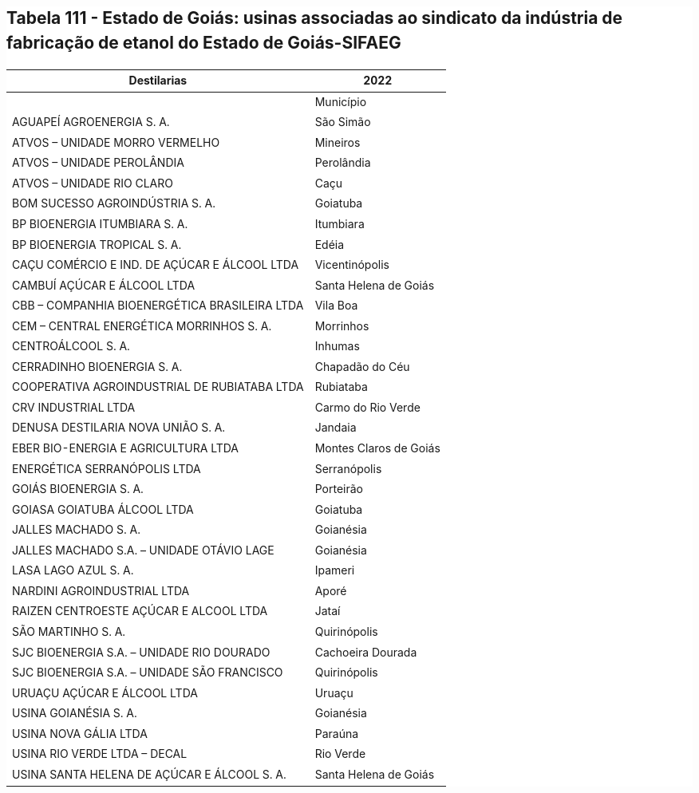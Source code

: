 ## Tabela 111 - Estado de Goiás: usinas associadas ao sindicato da indústria de fabricação de etanol do Estado de Goiás-SIFAEG
|Destilarias|2022|
|---|---|
||Município|
|AGUAPEÍ AGROENERGIA S. A.|São Simão|
|ATVOS – UNIDADE MORRO VERMELHO|Mineiros|
|ATVOS – UNIDADE PEROLÂNDIA|Perolândia|
|ATVOS – UNIDADE RIO CLARO|Caçu|
|BOM SUCESSO AGROINDÚSTRIA S. A.|Goiatuba|
|BP BIOENERGIA ITUMBIARA S. A.|Itumbiara|
|BP BIOENERGIA TROPICAL S. A.|Edéia|
|CAÇU COMÉRCIO E IND. DE AÇÚCAR E ÁLCOOL LTDA|Vicentinópolis|
|CAMBUÍ AÇÚCAR E ÁLCOOL LTDA|Santa Helena de Goiás|
|CBB – COMPANHIA BIOENERGÉTICA BRASILEIRA LTDA|Vila Boa|
|CEM – CENTRAL ENERGÉTICA MORRINHOS S. A.|Morrinhos|
|CENTROÁLCOOL S. A.|Inhumas|
|CERRADINHO BIOENERGIA S. A.|Chapadão do Céu|
|COOPERATIVA AGROINDUSTRIAL DE RUBIATABA LTDA|Rubiataba|
|CRV INDUSTRIAL LTDA|Carmo do Rio Verde|
|DENUSA DESTILARIA NOVA UNIÃO S. A.|Jandaia|
|EBER BIO-ENERGIA E AGRICULTURA LTDA|Montes Claros de Goiás|
|ENERGÉTICA SERRANÓPOLIS LTDA|Serranópolis|
|GOIÁS BIOENERGIA S. A.|Porteirão|
|GOIASA GOIATUBA ÁLCOOL LTDA|Goiatuba|
|JALLES MACHADO S. A.|Goianésia|
|JALLES MACHADO S.A. – UNIDADE OTÁVIO LAGE|Goianésia|
|LASA LAGO AZUL S. A.|Ipameri|
|NARDINI AGROINDUSTRIAL LTDA|Aporé|
|RAIZEN CENTROESTE AÇÚCAR E ALCOOL LTDA|Jataí|
|SÃO MARTINHO S. A.|Quirinópolis|
|SJC BIOENERGIA S.A. – UNIDADE RIO DOURADO|Cachoeira Dourada|
|SJC BIOENERGIA S.A. – UNIDADE SÃO FRANCISCO|Quirinópolis|
|URUAÇU AÇÚCAR E ÁLCOOL LTDA|Uruaçu|
|USINA GOIANÉSIA S. A.|Goianésia|
|USINA NOVA GÁLIA LTDA|Paraúna|
|USINA RIO VERDE LTDA – DECAL|Rio Verde|
|USINA SANTA HELENA DE AÇÚCAR E ÁLCOOL S. A.|Santa Helena de Goiás|